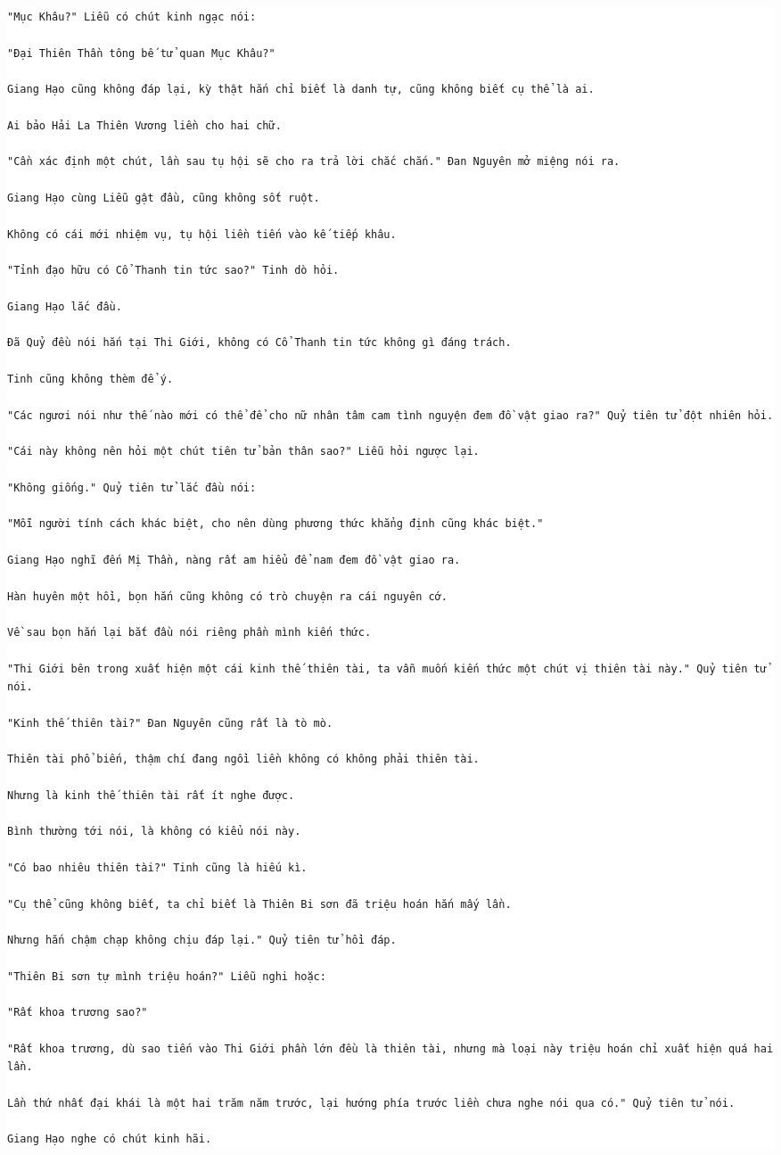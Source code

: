 	"Mục Khâu?" Liễu có chút kinh ngạc nói:

	"Đại Thiên Thần tông bế tử quan Mục Khâu?"

	Giang Hạo cũng không đáp lại, kỳ thật hắn chỉ biết là danh tự, cũng không biết cụ thể là ai.

	Ai bảo Hải La Thiên Vương liền cho hai chữ.

	"Cần xác định một chút, lần sau tụ hội sẽ cho ra trả lời chắc chắn." Đan Nguyên mở miệng nói ra.

	Giang Hạo cùng Liễu gật đầu, cũng không sốt ruột.

	Không có cái mới nhiệm vụ, tụ hội liền tiến vào kế tiếp khâu.

	"Tỉnh đạo hữu có Cổ Thanh tin tức sao?" Tinh dò hỏi.

	Giang Hạo lắc đầu.

	Đã Quỷ đều nói hắn tại Thi Giới, không có Cổ Thanh tin tức không gì đáng trách.

	Tinh cũng không thèm để ý.

	"Các ngươi nói như thế nào mới có thể để cho nữ nhân tâm cam tình nguyện đem đồ vật giao ra?" Quỷ tiên tử đột nhiên hỏi.

	"Cái này không nên hỏi một chút tiên tử bản thân sao?" Liễu hỏi ngược lại.

	"Không giống." Quỷ tiên tử lắc đầu nói:

	"Mỗi người tính cách khác biệt, cho nên dùng phương thức khẳng định cũng khác biệt."

	Giang Hạo nghĩ đến Mị Thần, nàng rất am hiểu để nam đem đồ vật giao ra.

	Hàn huyên một hồi, bọn hắn cũng không có trò chuyện ra cái nguyên cớ.

	Về sau bọn hắn lại bắt đầu nói riêng phần mình kiến thức.

	"Thi Giới bên trong xuất hiện một cái kinh thế thiên tài, ta vẫn muốn kiến thức một chút vị thiên tài này." Quỷ tiên tử nói.

	"Kinh thế thiên tài?" Đan Nguyên cũng rất là tò mò.

	Thiên tài phổ biến, thậm chí đang ngồi liền không có không phải thiên tài.

	Nhưng là kinh thế thiên tài rất ít nghe được.

	Bình thường tới nói, là không có kiểu nói này.

	"Có bao nhiêu thiên tài?" Tinh cũng là hiếu kì.

	"Cụ thể cũng không biết, ta chỉ biết là Thiên Bi sơn đã triệu hoán hắn mấy lần.

	Nhưng hắn chậm chạp không chịu đáp lại." Quỷ tiên tử hồi đáp.

	"Thiên Bi sơn tự mình triệu hoán?" Liễu nghi hoặc:

	"Rất khoa trương sao?"

	"Rất khoa trương, dù sao tiến vào Thi Giới phần lớn đều là thiên tài, nhưng mà loại này triệu hoán chỉ xuất hiện quá hai lần.

	Lần thứ nhất đại khái là một hai trăm năm trước, lại hướng phía trước liền chưa nghe nói qua có." Quỷ tiên tử nói.

	Giang Hạo nghe có chút kinh hãi.
